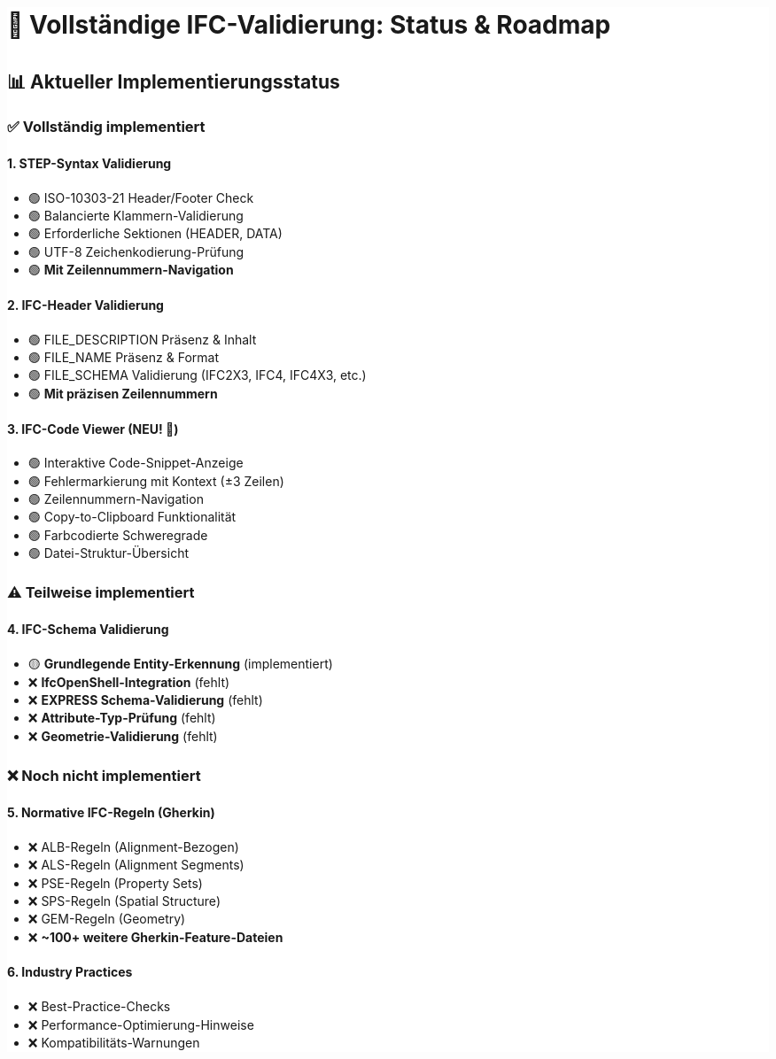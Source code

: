 # 🎯 Vollständige IFC-Validierung: Status & Roadmap

## 📊 **Aktueller Implementierungsstatus**

### ✅ **Vollständig implementiert**

#### 1. **STEP-Syntax Validierung**
- 🟢 ISO-10303-21 Header/Footer Check
- 🟢 Balancierte Klammern-Validierung  
- 🟢 Erforderliche Sektionen (HEADER, DATA)
- 🟢 UTF-8 Zeichenkodierung-Prüfung
- 🟢 **Mit Zeilennummern-Navigation**

#### 2. **IFC-Header Validierung** 
- 🟢 FILE_DESCRIPTION Präsenz & Inhalt
- 🟢 FILE_NAME Präsenz & Format
- 🟢 FILE_SCHEMA Validierung (IFC2X3, IFC4, IFC4X3, etc.)
- 🟢 **Mit präzisen Zeilennummern**

#### 3. **IFC-Code Viewer** (NEU! 🎉)
- 🟢 Interaktive Code-Snippet-Anzeige
- 🟢 Fehlermarkierung mit Kontext (±3 Zeilen)
- 🟢 Zeilennummern-Navigation
- 🟢 Copy-to-Clipboard Funktionalität
- 🟢 Farbcodierte Schweregrade
- 🟢 Datei-Struktur-Übersicht

### ⚠️ **Teilweise implementiert**

#### 4. **IFC-Schema Validierung**
- 🟡 **Grundlegende Entity-Erkennung** (implementiert)
- ❌ **IfcOpenShell-Integration** (fehlt)
- ❌ **EXPRESS Schema-Validierung** (fehlt)
- ❌ **Attribute-Typ-Prüfung** (fehlt)
- ❌ **Geometrie-Validierung** (fehlt)

### ❌ **Noch nicht implementiert**

#### 5. **Normative IFC-Regeln (Gherkin)**
- ❌ ALB-Regeln (Alignment-Bezogen)
- ❌ ALS-Regeln (Alignment Segments)
- ❌ PSE-Regeln (Property Sets)
- ❌ SPS-Regeln (Spatial Structure)
- ❌ GEM-Regeln (Geometry)
- ❌ **~100+ weitere Gherkin-Feature-Dateien**

#### 6. **Industry Practices**
- ❌ Best-Practice-Checks
- ❌ Performance-Optimierung-Hinweise
- ❌ Kompatibilitäts-Warnungen
